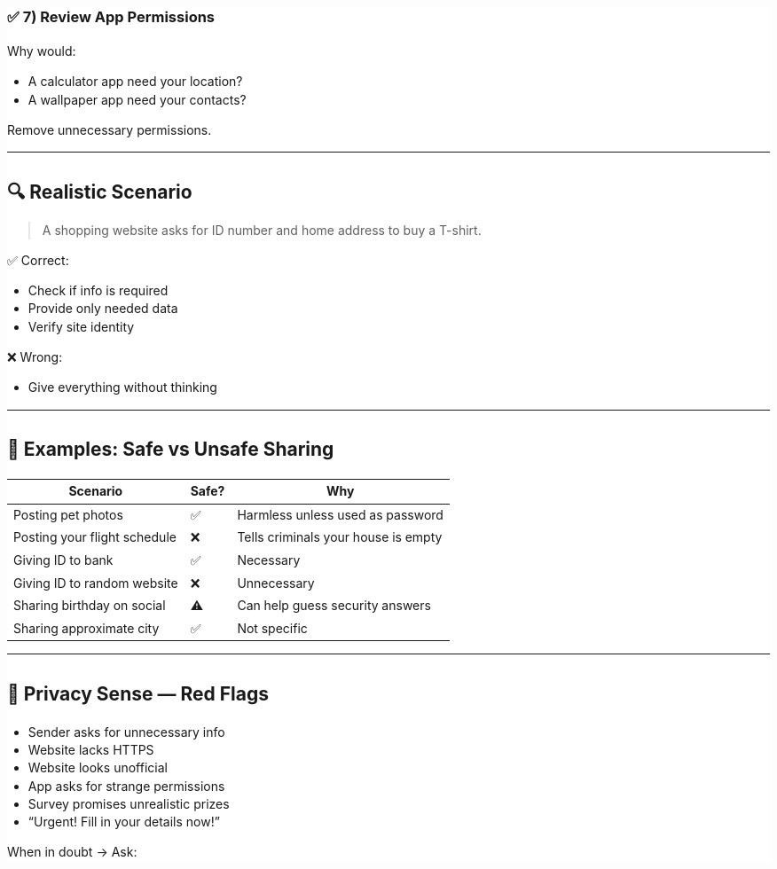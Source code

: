### ✅ 7) Review App Permissions

Why would:

* A calculator app need your location?
* A wallpaper app need your contacts?

Remove unnecessary permissions.

---

## 🔍 Realistic Scenario

> A shopping website asks for ID number and home address to buy a T-shirt.

✅ Correct:

* Check if info is required
* Provide only needed data
* Verify site identity

❌ Wrong:

* Give everything without thinking

---

## 🧪 Examples: Safe vs Unsafe Sharing

| Scenario                     | Safe? | Why                                 |
| ---------------------------- | ----- | ----------------------------------- |
| Posting pet photos           | ✅     | Harmless unless used as password    |
| Posting your flight schedule | ❌     | Tells criminals your house is empty |
| Giving ID to bank            | ✅     | Necessary                           |
| Giving ID to random website  | ❌     | Unnecessary                         |
| Sharing birthday on social   | ⚠️    | Can help guess security answers     |
| Sharing approximate city     | ✅     | Not specific                        |

---

## 👀 Privacy Sense — Red Flags

* Sender asks for unnecessary info
* Website lacks HTTPS
* Website looks unofficial
* App asks for strange permissions
* Survey promises unrealistic prizes
* “Urgent! Fill in your details now!”

When in doubt → Ask:
